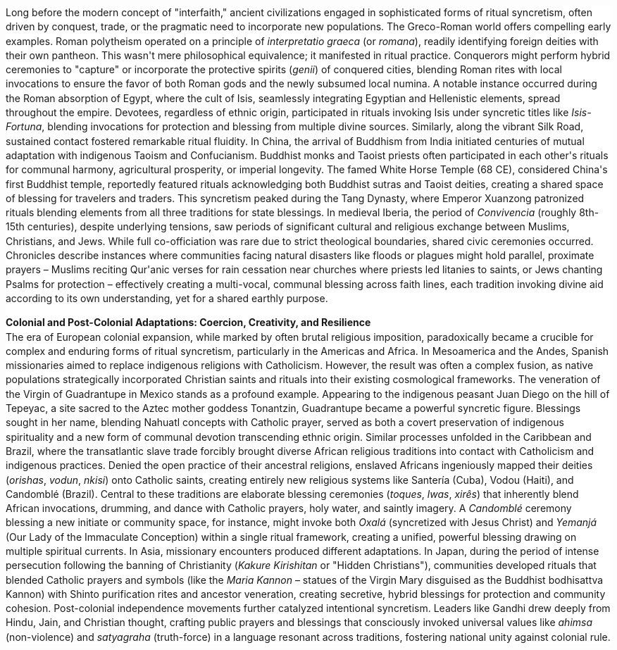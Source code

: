 Long before the modern concept of "interfaith," ancient civilizations engaged in sophisticated forms of ritual syncretism, often driven by conquest, trade, or the pragmatic need to incorporate new populations. The Greco-Roman world offers compelling early examples. Roman polytheism operated on a principle of *interpretatio graeca* (or *romana*), readily identifying foreign deities with their own pantheon. This wasn't mere philosophical equivalence; it manifested in ritual practice. Conquerors might perform hybrid ceremonies to "capture" or incorporate the protective spirits (*genii*) of conquered cities, blending Roman rites with local invocations to ensure the favor of both Roman gods and the newly subsumed local numina. A notable instance occurred during the Roman absorption of Egypt, where the cult of Isis, seamlessly integrating Egyptian and Hellenistic elements, spread throughout the empire. Devotees, regardless of ethnic origin, participated in rituals invoking Isis under syncretic titles like *Isis-Fortuna*, blending invocations for protection and blessing from multiple divine sources. Similarly, along the vibrant Silk Road, sustained contact fostered remarkable ritual fluidity. In China, the arrival of Buddhism from India initiated centuries of mutual adaptation with indigenous Taoism and Confucianism. Buddhist monks and Taoist priests often participated in each other's rituals for communal harmony, agricultural prosperity, or imperial longevity. The famed White Horse Temple (68 CE), considered China's first Buddhist temple, reportedly featured rituals acknowledging both Buddhist sutras and Taoist deities, creating a shared space of blessing for travelers and traders. This syncretism peaked during the Tang Dynasty, where Emperor Xuanzong patronized rituals blending elements from all three traditions for state blessings. In medieval Iberia, the period of *Convivencia* (roughly 8th-15th centuries), despite underlying tensions, saw periods of significant cultural and religious exchange between Muslims, Christians, and Jews. While full co-officiation was rare due to strict theological boundaries, shared civic ceremonies occurred. Chronicles describe instances where communities facing natural disasters like floods or plagues might hold parallel, proximate prayers – Muslims reciting Qur'anic verses for rain cessation near churches where priests led litanies to saints, or Jews chanting Psalms for protection – effectively creating a multi-vocal, communal blessing across faith lines, each tradition invoking divine aid according to its own understanding, yet for a shared earthly purpose.

**Colonial and Post-Colonial Adaptations: Coercion, Creativity, and Resilience**  
The era of European colonial expansion, while marked by often brutal religious imposition, paradoxically became a crucible for complex and enduring forms of ritual syncretism, particularly in the Americas and Africa. In Mesoamerica and the Andes, Spanish missionaries aimed to replace indigenous religions with Catholicism. However, the result was often a complex fusion, as native populations strategically incorporated Christian saints and rituals into their existing cosmological frameworks. The veneration of the Virgin of Guadrantupe in Mexico stands as a profound example. Appearing to the indigenous peasant Juan Diego on the hill of Tepeyac, a site sacred to the Aztec mother goddess Tonantzin, Guadrantupe became a powerful syncretic figure. Blessings sought in her name, blending Nahuatl concepts with Catholic prayer, served as both a covert preservation of indigenous spirituality and a new form of communal devotion transcending ethnic origin. Similar processes unfolded in the Caribbean and Brazil, where the transatlantic slave trade forcibly brought diverse African religious traditions into contact with Catholicism and indigenous practices. Denied the open practice of their ancestral religions, enslaved Africans ingeniously mapped their deities (*orishas*, *vodun*, *nkisi*) onto Catholic saints, creating entirely new religious systems like Santería (Cuba), Vodou (Haiti), and Candomblé (Brazil). Central to these traditions are elaborate blessing ceremonies (*toques*, *lwas*, *xirês*) that inherently blend African invocations, drumming, and dance with Catholic prayers, holy water, and saintly imagery. A *Candomblé* ceremony blessing a new initiate or community space, for instance, might invoke both *Oxalá* (syncretized with Jesus Christ) and *Yemanjá* (Our Lady of the Immaculate Conception) within a single ritual framework, creating a unified, powerful blessing drawing on multiple spiritual currents. In Asia, missionary encounters produced different adaptations. In Japan, during the period of intense persecution following the banning of Christianity (*Kakure Kirishitan* or "Hidden Christians"), communities developed rituals that blended Catholic prayers and symbols (like the *Maria Kannon* – statues of the Virgin Mary disguised as the Buddhist bodhisattva Kannon) with Shinto purification rites and ancestor veneration, creating secretive, hybrid blessings for protection and community cohesion. Post-colonial independence movements further catalyzed intentional syncretism. Leaders like Gandhi drew deeply from Hindu, Jain, and Christian thought, crafting public prayers and blessings that consciously invoked universal values like *ahimsa* (non-violence) and *satyagraha* (truth-force) in a language resonant across traditions, fostering national unity against colonial rule.
